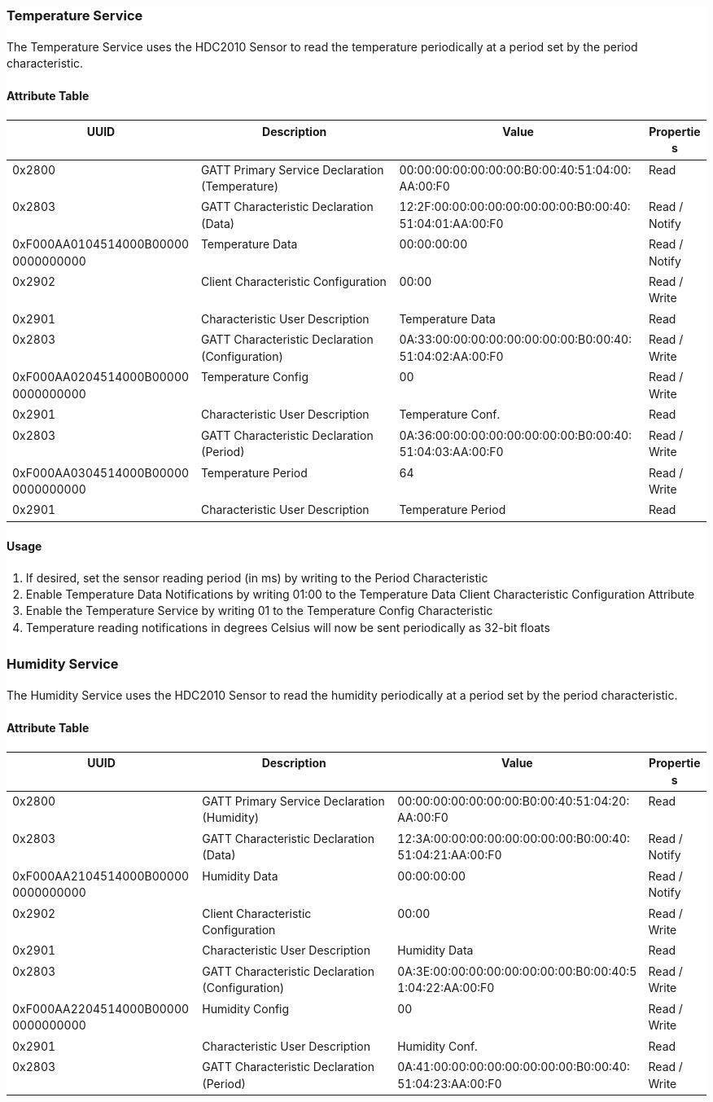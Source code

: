 ### Temperature Service

The Temperature Service uses the HDC2010 Sensor to read the temperature periodically at a period set by
the period characteristic.

#### Attribute Table

| UUID                                   | Description                                     | Value                                                        |  Properties   |
|--------------------------------------- |-------------------------------------------------|--------------------------------------------------------------|---------------|
| 0x2800                                 | GATT Primary Service Declaration (Temperature)  | 00:00:00:00:00:00:00:B0:00:40:51:04:00:AA:00:F0              | Read          |
| 0x2803                                 | GATT Characteristic Declaration (Data)          | 12:2F:00:00:00:00:00:00:00:00:B0:00:40:51:04:01:AA:00:F0     | Read / Notify |
| 0xF000AA0104514000B000000000000000     | Temperature Data                                | 00:00:00:00                                                  | Read / Notify |
| 0x2902                                 | Client Characteristic Configuration             | 00:00                                                        | Read / Write  |
| 0x2901                                 | Characteristic User Description                 | Temperature Data                                             | Read          |
| 0x2803                                 | GATT Characteristic Declaration (Configuration) | 0A:33:00:00:00:00:00:00:00:00:B0:00:40:51:04:02:AA:00:F0     | Read / Write  |
| 0xF000AA0204514000B000000000000000     | Temperature Config                              | 00                                                           | Read / Write  |
| 0x2901                                 | Characteristic User Description                 | Temperature Conf.                                            | Read          |
| 0x2803                                 | GATT Characteristic Declaration (Period)        | 0A:36:00:00:00:00:00:00:00:00:B0:00:40:51:04:03:AA:00:F0     | Read / Write  |
| 0xF000AA0304514000B000000000000000     | Temperature Period                              | 64                                                           | Read / Write  |
| 0x2901                                 | Characteristic User Description                 | Temperature Period                                           | Read          |

#### Usage

1. If desired, set the sensor reading period (in ms) by writing to the Period Characteristic
1. Enable Temperature Data Notifications by writing 01:00 to the Temperature Data Client Characteristic
   Configuration Attribute
1. Enable the Temperature Service by writing 01 to the Temperature Config Characteristic
1. Temperature reading notifications in degrees Celsius will now be sent periodically as 32-bit floats

### Humidity Service

The Humidity Service uses the HDC2010 Sensor to read the humidity periodically at a period set by
the period characteristic.

#### Attribute Table

| UUID                                   | Description                                           | Value                                                        |  Properties   |
|--------------------------------------- |-------------------------------------------------------|--------------------------------------------------------------|---------------|
| 0x2800                                 | GATT Primary Service Declaration (Humidity)           | 00:00:00:00:00:00:00:B0:00:40:51:04:20:AA:00:F0              | Read          |
| 0x2803                                 | GATT Characteristic Declaration (Data)                | 12:3A:00:00:00:00:00:00:00:00:B0:00:40:51:04:21:AA:00:F0     | Read / Notify |
| 0xF000AA2104514000B000000000000000     | Humidity Data                                         | 00:00:00:00                                                  | Read / Notify |
| 0x2902                                 | Client Characteristic Configuration                   | 00:00                                                        | Read / Write  |
| 0x2901                                 | Characteristic User Description                       | Humidity Data                                                | Read          |
| 0x2803                                 | GATT Characteristic Declaration (Configuration)       | 0A:3E:00:00:00:00:00:00:00:00:B0:00:40:51:04:22:AA:00:F0     | Read / Write  |
| 0xF000AA2204514000B000000000000000     | Humidity Config                                       | 00                                                           | Read / Write  |
| 0x2901                                 | Characteristic User Description                       | Humidity Conf.                                               | Read          |
| 0x2803                                 | GATT Characteristic Declaration (Period)              | 0A:41:00:00:00:00:00:00:00:00:B0:00:40:51:04:23:AA:00:F0     | Read / Write  |